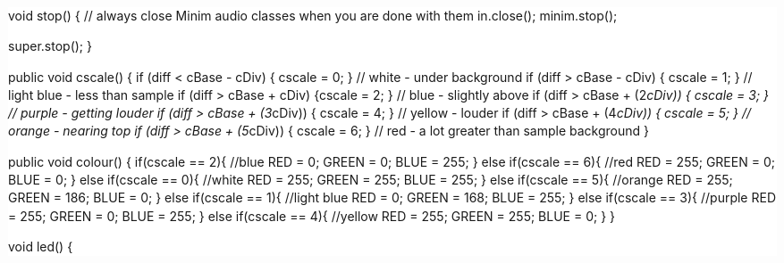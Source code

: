  
void stop()
{
  // always close Minim audio classes when you are done with them
  in.close();
  minim.stop();
 
  super.stop();
}

public void cscale() {
  if (diff &lt; cBase - cDiv) { cscale = 0; } // white - under background
  if (diff > cBase - cDiv) { cscale = 1; } // light blue - less than sample
  if (diff > cBase + cDiv) {cscale =  2; } // blue - slightly above
  if (diff > cBase + (2*cDiv)) { cscale = 3; } // purple - getting louder
  if (diff > cBase + (3*cDiv)) { cscale = 4; } // yellow - louder
  if (diff > cBase + (4*cDiv)) { cscale = 5; } // orange - nearing top
  if (diff > cBase + (5*cDiv)) { cscale = 6; } // red - a lot greater than sample background
}

public void colour() {
  if(cscale == 2){ //blue
    RED = 0;
    GREEN = 0;
    BLUE = 255;
  } else if(cscale == 6){ //red
    RED = 255;
    GREEN = 0;
    BLUE = 0;
  } else if(cscale == 0){ //white
    RED = 255;
    GREEN = 255;
    BLUE = 255;
  } else if(cscale == 5){ //orange
    RED = 255;
    GREEN = 186;
    BLUE = 0;
  } else if(cscale == 1){ //light blue
    RED = 0;
    GREEN = 168;
    BLUE = 255;
  } else if(cscale == 3){ //purple
    RED = 255;
    GREEN = 0;
    BLUE = 255;
  } else if(cscale == 4){ //yellow
    RED = 255;
    GREEN = 255;
    BLUE = 0;
  }
}

void led()
{
